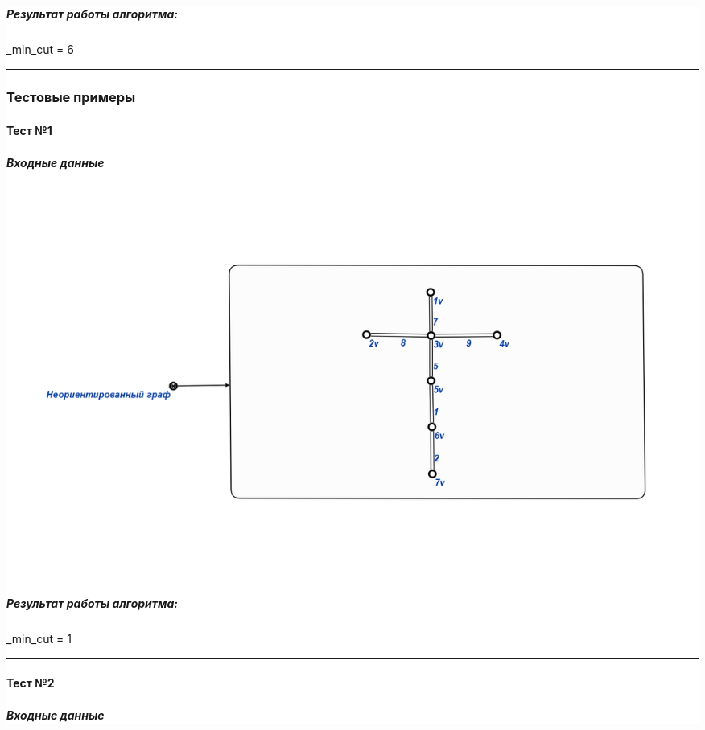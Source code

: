 ##### Результат работы алгоритма:
_min_cut = 6
***

### Тестовые примеры

#### Тест №1

##### Входные данные
![image](image/ex1.png)


##### Результат работы алгоритма:
_min_cut = 1
***

#### Тест №2

##### Входные данные